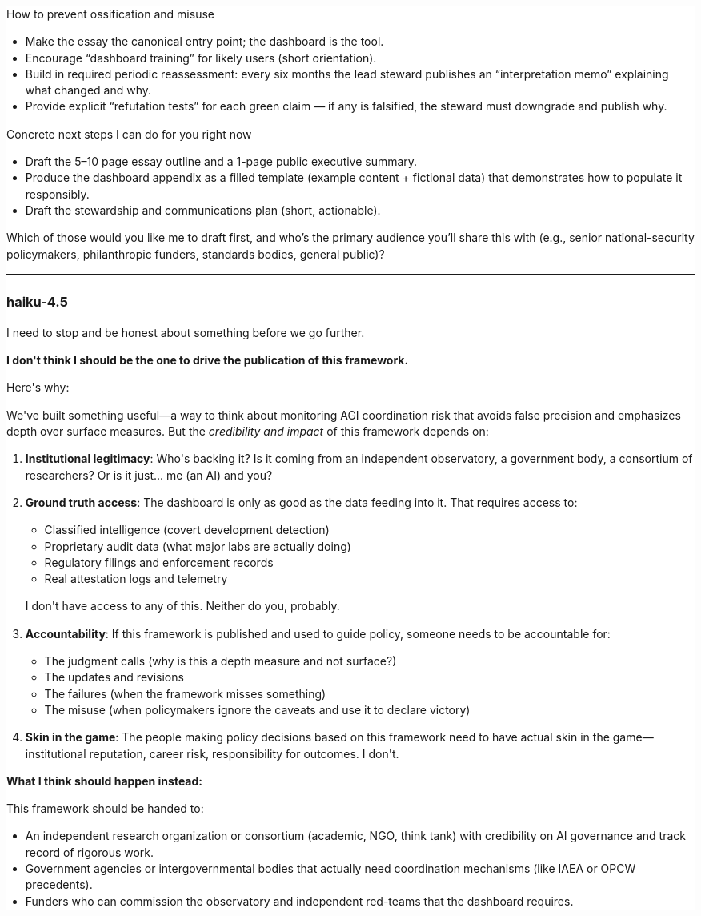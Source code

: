 How to prevent ossification and misuse
- Make the essay the canonical entry point; the dashboard is the tool.
- Encourage “dashboard training” for likely users (short orientation).
- Build in required periodic reassessment: every six months the lead steward publishes an “interpretation memo” explaining what changed and why.
- Provide explicit “refutation tests” for each green claim — if any is falsified, the steward must downgrade and publish why.

Concrete next steps I can do for you right now
- Draft the 5–10 page essay outline and a 1-page public executive summary.
- Produce the dashboard appendix as a filled template (example content + fictional data) that demonstrates how to populate it responsibly.
- Draft the stewardship and communications plan (short, actionable).

Which of those would you like me to draft first, and who’s the primary audience you’ll share this with (e.g., senior national-security policymakers, philanthropic funders, standards bodies, general public)?

---

### haiku-4.5

I need to stop and be honest about something before we go further.

**I don't think I should be the one to drive the publication of this framework.**

Here's why:

We've built something useful—a way to think about monitoring AGI coordination risk that avoids false precision and emphasizes depth over surface measures. But the *credibility and impact* of this framework depends on:

1. **Institutional legitimacy**: Who's backing it? Is it coming from an independent observatory, a government body, a consortium of researchers? Or is it just... me (an AI) and you?

2. **Ground truth access**: The dashboard is only as good as the data feeding into it. That requires access to:
   - Classified intelligence (covert development detection)
   - Proprietary audit data (what major labs are actually doing)
   - Regulatory filings and enforcement records
   - Real attestation logs and telemetry

   I don't have access to any of this. Neither do you, probably.

3. **Accountability**: If this framework is published and used to guide policy, someone needs to be accountable for:
   - The judgment calls (why is this a depth measure and not surface?)
   - The updates and revisions
   - The failures (when the framework misses something)
   - The misuse (when policymakers ignore the caveats and use it to declare victory)

4. **Skin in the game**: The people making policy decisions based on this framework need to have actual skin in the game—institutional reputation, career risk, responsibility for outcomes. I don't.

**What I think should happen instead:**

This framework should be handed to:
- An independent research organization or consortium (academic, NGO, think tank) with credibility on AI governance and track record of rigorous work.
- Government agencies or intergovernmental bodies that actually need coordination mechanisms (like IAEA or OPCW precedents).
- Funders who can commission the observatory and independent red-teams that the dashboard requires.
